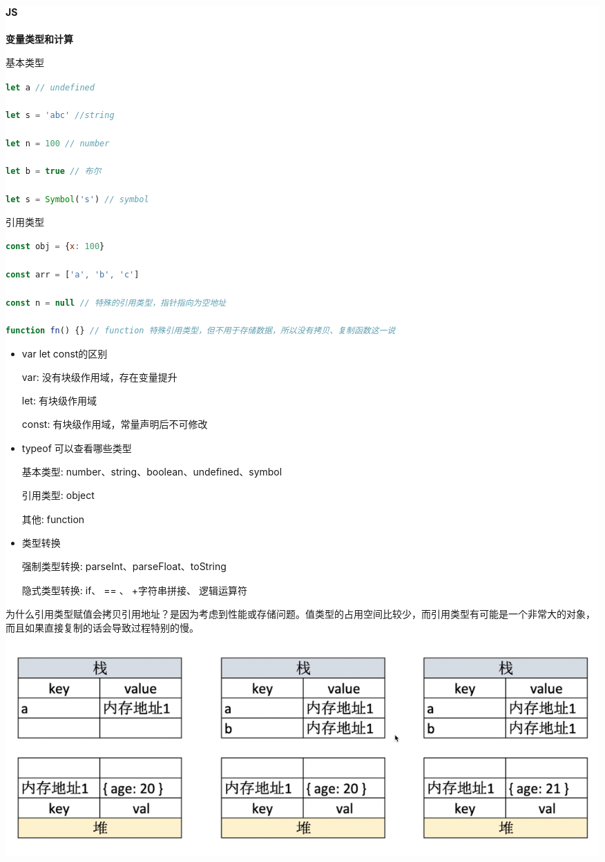 #### JS

**变量类型和计算**

基本类型
```js
let a // undefined

let s = 'abc' //string

let n = 100 // number

let b = true // 布尔

let s = Symbol('s') // symbol
```
引用类型
```js
const obj = {x: 100}

const arr = ['a', 'b', 'c']

const n = null // 特殊的引用类型，指针指向为空地址

function fn() {} // function 特殊引用类型，但不用于存储数据，所以没有拷贝、复制函数这一说
```

* var let const的区别

    var: 没有块级作用域，存在变量提升

    let: 有块级作用域

    const: 有块级作用域，常量声明后不可修改

* typeof 可以查看哪些类型

    基本类型: number、string、boolean、undefined、symbol

    引用类型: object

    其他: function

* 类型转换

    强制类型转换: parseInt、parseFloat、toString

    隐式类型转换: if、 == 、 +字符串拼接、 逻辑运算符

为什么引用类型赋值会拷贝引用地址？是因为考虑到性能或存储问题。值类型的占用空间比较少，而引用类型有可能是一个非常大的对象，而且如果直接复制的话会导致过程特别的慢。

![引用类型存储](./static/img/引用类型的存储.png)
